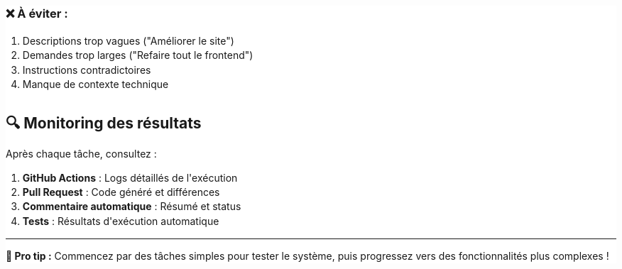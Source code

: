 ### ❌ À éviter :

1. Descriptions trop vagues ("Améliorer le site")
2. Demandes trop larges ("Refaire tout le frontend")
3. Instructions contradictoires
4. Manque de contexte technique

## 🔍 Monitoring des résultats

Après chaque tâche, consultez :

1. **GitHub Actions** : Logs détaillés de l'exécution
2. **Pull Request** : Code généré et différences
3. **Commentaire automatique** : Résumé et status
4. **Tests** : Résultats d'exécution automatique

---

**🎯 Pro tip :** Commencez par des tâches simples pour tester le système, puis progressez vers des fonctionnalités plus complexes ! 
